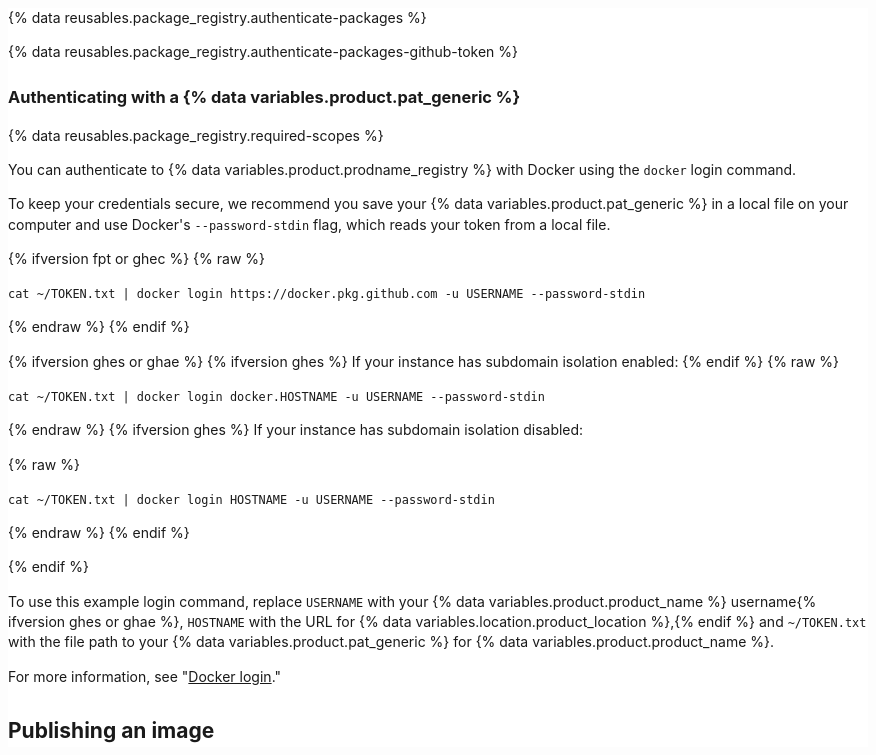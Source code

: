 {% data reusables.package_registry.authenticate-packages %}

{% data reusables.package_registry.authenticate-packages-github-token %}

### Authenticating with a {% data variables.product.pat_generic %}

{% data reusables.package_registry.required-scopes %}

You can authenticate to {% data variables.product.prodname_registry %} with Docker using the `docker` login command.

To keep your credentials secure, we recommend you save your {% data variables.product.pat_generic %} in a local file on your computer and use Docker's `--password-stdin` flag, which reads your token from a local file.

{% ifversion fpt or ghec %}
{% raw %}

```shell
cat ~/TOKEN.txt | docker login https://docker.pkg.github.com -u USERNAME --password-stdin
```

{% endraw %}
{% endif %}

{% ifversion ghes or ghae %}
{% ifversion ghes %}
If your instance has subdomain isolation enabled:
{% endif %}
{% raw %}

```shell
cat ~/TOKEN.txt | docker login docker.HOSTNAME -u USERNAME --password-stdin
```

{% endraw %}
{% ifversion ghes %}
If your instance has subdomain isolation disabled:

{% raw %}

```shell
cat ~/TOKEN.txt | docker login HOSTNAME -u USERNAME --password-stdin
```

{% endraw %}
{% endif %}

{% endif %}

To use this example login command, replace `USERNAME` with your {% data variables.product.product_name %} username{% ifversion ghes or ghae %}, `HOSTNAME` with the URL for {% data variables.location.product_location %},{% endif %} and `~/TOKEN.txt` with the file path to your {% data variables.product.pat_generic %} for {% data variables.product.product_name %}.

For more information, see "[Docker login](https://docs.docker.com/engine/reference/commandline/login/#provide-a-password-using-stdin)."

## Publishing an image
